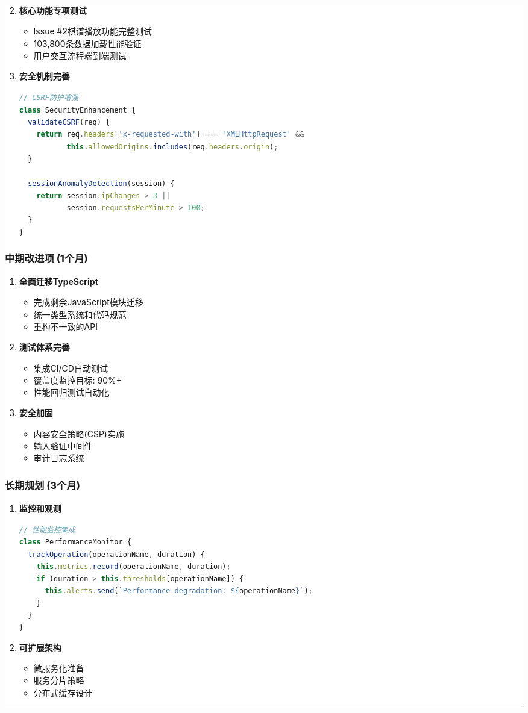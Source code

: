 2. **核心功能专项测试**
   - Issue #2棋谱播放功能完整测试
   - 103,800条数据加载性能验证
   - 用户交互流程端到端测试

3. **安全机制完善**
   ```javascript
   // CSRF防护增强
   class SecurityEnhancement {
     validateCSRF(req) {
       return req.headers['x-requested-with'] === 'XMLHttpRequest' &&
              this.allowedOrigins.includes(req.headers.origin);
     }

     sessionAnomalyDetection(session) {
       return session.ipChanges > 3 ||
              session.requestsPerMinute > 100;
     }
   }
   ```

### 中期改进项 (1个月)
1. **全面迁移TypeScript**
   - 完成剩余JavaScript模块迁移
   - 统一类型系统和代码规范
   - 重构不一致的API

2. **测试体系完善**
   - 集成CI/CD自动测试
   - 覆盖度监控目标: 90%+
   - 性能回归测试自动化

3. **安全加固**
   - 内容安全策略(CSP)实施
   - 输入验证中间件
   - 审计日志系统

### 长期规划 (3个月)
1. **监控和观测**
   ```javascript
   // 性能监控集成
   class PerformanceMonitor {
     trackOperation(operationName, duration) {
       this.metrics.record(operationName, duration);
       if (duration > this.thresholds[operationName]) {
         this.alerts.send(`Performance degradation: ${operationName}`);
       }
     }
   }
   ```

2. **可扩展架构**
   - 微服务化准备
   - 服务分片策略
   - 分布式缓存设计

---